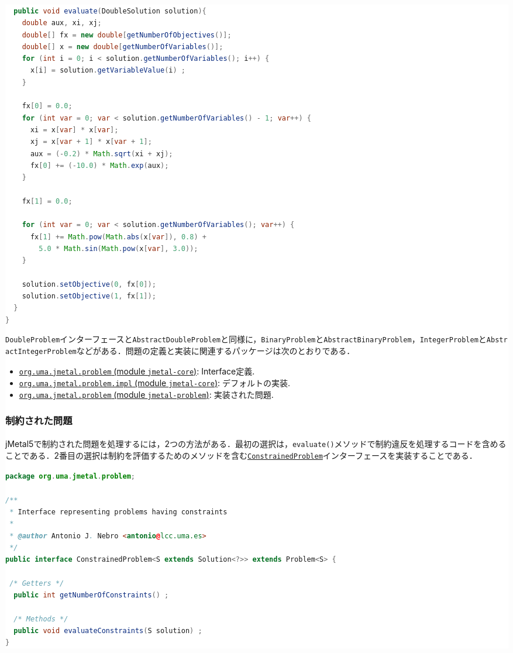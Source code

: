 ```java
  public void evaluate(DoubleSolution solution){
    double aux, xi, xj;
    double[] fx = new double[getNumberOfObjectives()];
    double[] x = new double[getNumberOfVariables()];
    for (int i = 0; i < solution.getNumberOfVariables(); i++) {
      x[i] = solution.getVariableValue(i) ;
    }

    fx[0] = 0.0;
    for (int var = 0; var < solution.getNumberOfVariables() - 1; var++) {
      xi = x[var] * x[var];
      xj = x[var + 1] * x[var + 1];
      aux = (-0.2) * Math.sqrt(xi + xj);
      fx[0] += (-10.0) * Math.exp(aux);
    }

    fx[1] = 0.0;

    for (int var = 0; var < solution.getNumberOfVariables(); var++) {
      fx[1] += Math.pow(Math.abs(x[var]), 0.8) +
        5.0 * Math.sin(Math.pow(x[var], 3.0));
    }

    solution.setObjective(0, fx[0]);
    solution.setObjective(1, fx[1]);
  }
}
```

`DoubleProblem`インターフェースと`AbstractDoubleProblem`と同様に，`BinaryProblem`と`AbstractBinaryProblem`，`IntegerProblem`と`AbstractIntegerProblem`などがある．問題の定義と実装に関連するパッケージは次のとおりである．

- [`org.uma.jmetal.problem` (module `jmetal-core`)](https://github.com/jMetal/jMetal/tree/jmetal-5.0/jmetal-core/src/main/java/org/uma/jmetal/problem): Interface定義.
- [`org.uma.jmetal.problem.impl` (module `jmetal-core`)](https://github.com/jMetal/jMetal/tree/jmetal-5.0/jmetal-core/src/main/java/org/uma/jmetal/problem/impl): デフォルトの実装.
- [`org.uma.jmetal.problem` (module `jmetal-problem`)](https://github.com/jMetal/jMetal/tree/jmetal-5.0/jmetal-problem/src/main/java/org/uma/jmetal/problem): 実装された問題.

### 制約された問題
jMetal5で制約された問題を処理するには，2つの方法がある．最初の選択は，`evaluate()`メソッドで制約違反を処理するコードを含めることである．2番目の選択は制約を評価するためのメソッドを含む[`ConstrainedProblem`](https://github.com/jMetal/jMetal/blob/jmetal-5.0/jmetal-core/src/main/java/org/uma/jmetal/problem/ConstrainedProblem.java)インターフェースを実装することである．

```java
package org.uma.jmetal.problem;

/**
 * Interface representing problems having constraints
 *
 * @author Antonio J. Nebro <antonio@lcc.uma.es>
 */
public interface ConstrainedProblem<S extends Solution<?>> extends Problem<S> {

 /* Getters */
  public int getNumberOfConstraints() ;

  /* Methods */
  public void evaluateConstraints(S solution) ;
}
```
